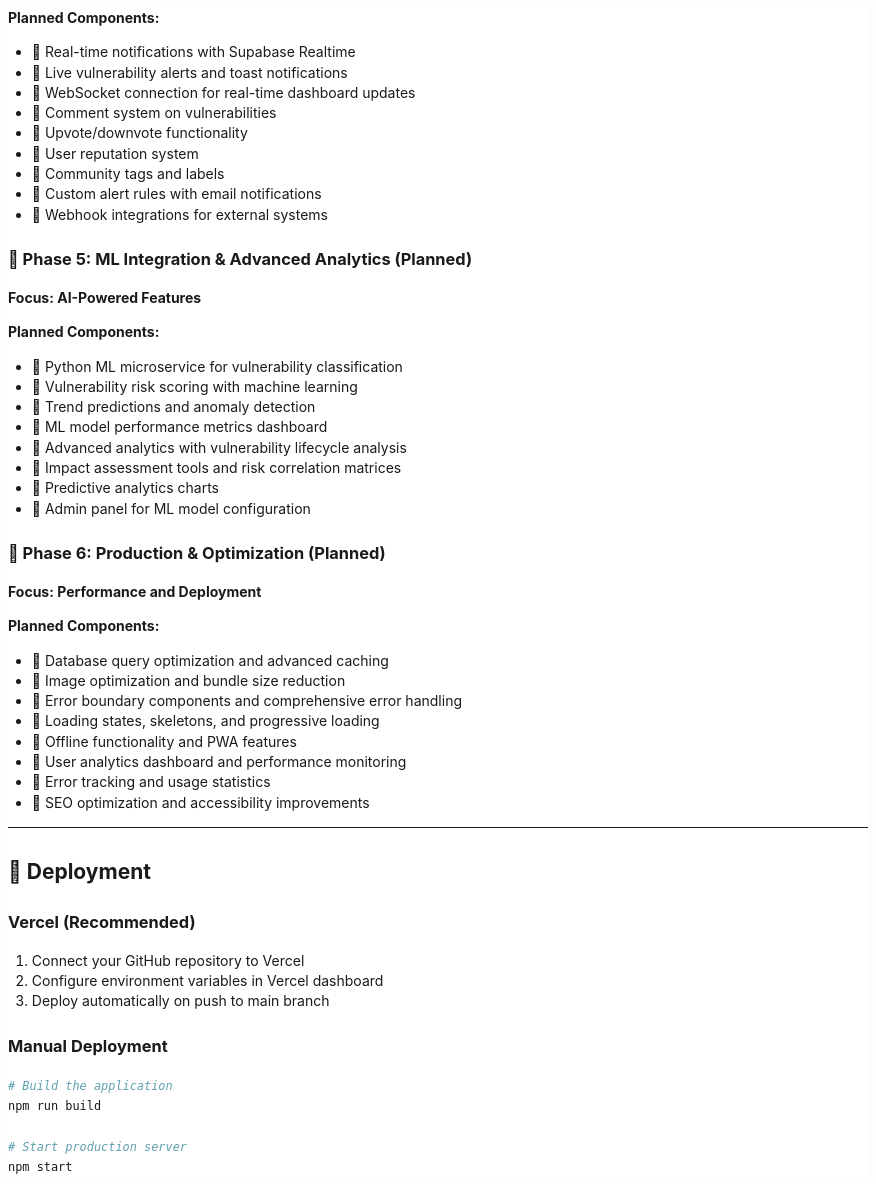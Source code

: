 **Planned Components:**
- 🔄 Real-time notifications with Supabase Realtime
- 🔄 Live vulnerability alerts and toast notifications
- 🔄 WebSocket connection for real-time dashboard updates
- 🔄 Comment system on vulnerabilities
- 🔄 Upvote/downvote functionality
- 🔄 User reputation system
- 🔄 Community tags and labels
- 🔄 Custom alert rules with email notifications
- 🔄 Webhook integrations for external systems

### **🔄 Phase 5: ML Integration & Advanced Analytics (Planned)**
**Focus: AI-Powered Features**

**Planned Components:**
- 🔄 Python ML microservice for vulnerability classification
- 🔄 Vulnerability risk scoring with machine learning
- 🔄 Trend predictions and anomaly detection
- 🔄 ML model performance metrics dashboard
- 🔄 Advanced analytics with vulnerability lifecycle analysis
- 🔄 Impact assessment tools and risk correlation matrices
- 🔄 Predictive analytics charts
- 🔄 Admin panel for ML model configuration

### **🔄 Phase 6: Production & Optimization (Planned)**
**Focus: Performance and Deployment**

**Planned Components:**
- 🔄 Database query optimization and advanced caching
- 🔄 Image optimization and bundle size reduction
- 🔄 Error boundary components and comprehensive error handling
- 🔄 Loading states, skeletons, and progressive loading
- 🔄 Offline functionality and PWA features
- 🔄 User analytics dashboard and performance monitoring
- 🔄 Error tracking and usage statistics
- 🔄 SEO optimization and accessibility improvements

---

## 🚀 Deployment

### **Vercel (Recommended)**
1. Connect your GitHub repository to Vercel
2. Configure environment variables in Vercel dashboard
3. Deploy automatically on push to main branch

### **Manual Deployment**
```bash
# Build the application
npm run build

# Start production server
npm start
```
